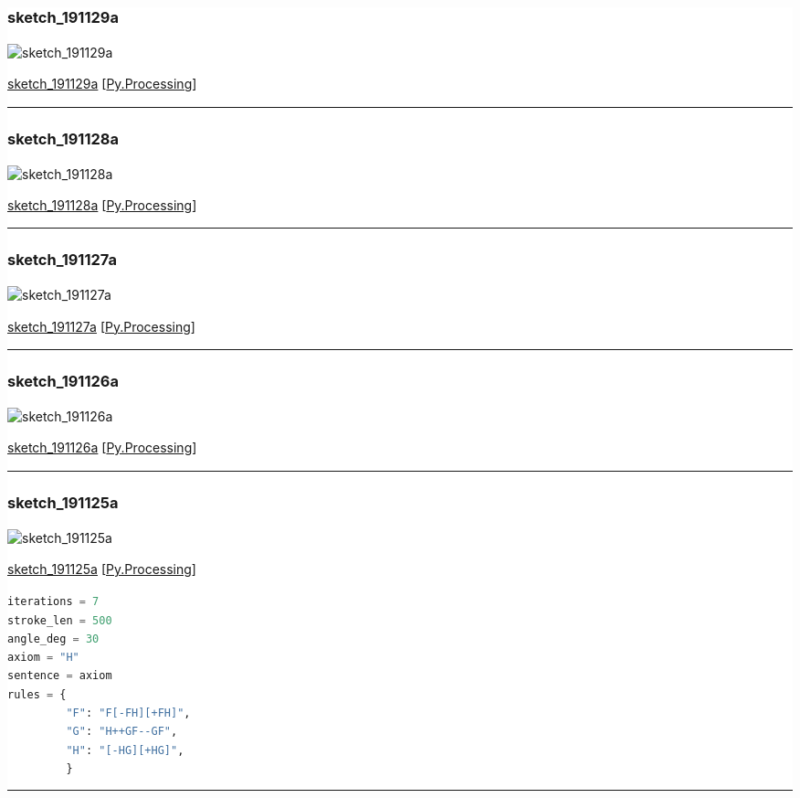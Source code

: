 ### sketch_191129a

![sketch_191129a](../2019/sketch_191129a/sketch_191129a.png)

[sketch_191129a](https://github.com/villares/sketch-a-day/tree/master/2019/sketch_191129a) [[Py.Processing](https://villares.github.io/como-instalar-o-processing-modo-python/index-EN)]

---

### sketch_191128a

![sketch_191128a](../2019/sketch_191128a/sketch_191128a.png)

[sketch_191128a](https://github.com/villares/sketch-a-day/tree/master/2019/sketch_191128a) [[Py.Processing](https://villares.github.io/como-instalar-o-processing-modo-python/index-EN)]

---

### sketch_191127a

![sketch_191127a](../2019/sketch_191127a/sketch_191127a.png)

[sketch_191127a](https://github.com/villares/sketch-a-day/tree/master/2019/sketch_191127a) [[Py.Processing](https://villares.github.io/como-instalar-o-processing-modo-python/index-EN)]

---

### sketch_191126a

![sketch_191126a](../2019/sketch_191126a/sketch_191126a.png)

[sketch_191126a](https://github.com/villares/sketch-a-day/tree/master/2019/sketch_191126a) [[Py.Processing](https://villares.github.io/como-instalar-o-processing-modo-python/index-EN)]

---

### sketch_191125a

![sketch_191125a](../2019/sketch_191125a/sketch_191125a.png)

[sketch_191125a](https://github.com/villares/sketch-a-day/tree/master/2019/sketch_191125a) [[Py.Processing](https://villares.github.io/como-instalar-o-processing-modo-python/index-EN)]


```python
iterations = 7
stroke_len = 500
angle_deg = 30
axiom = "H"
sentence = axiom
rules = {
         "F": "F[-FH][+FH]",
         "G": "H++GF--GF",
         "H": "[-HG][+HG]",
         }
```

---